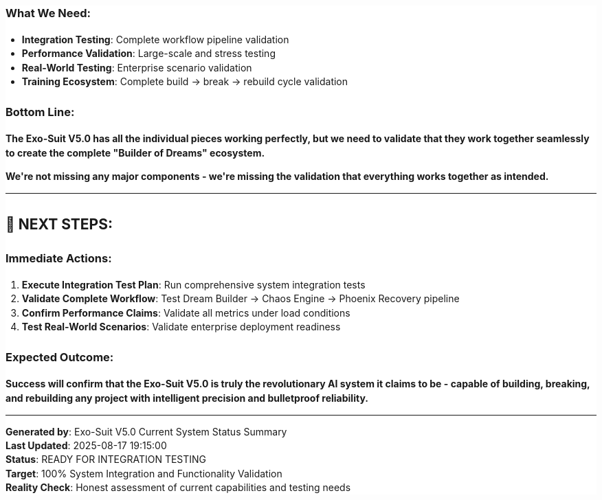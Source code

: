 ### **What We Need:**
- **Integration Testing**: Complete workflow pipeline validation
- **Performance Validation**: Large-scale and stress testing
- **Real-World Testing**: Enterprise scenario validation
- **Training Ecosystem**: Complete build → break → rebuild cycle validation

### **Bottom Line:**
**The Exo-Suit V5.0 has all the individual pieces working perfectly, but we need to validate that they work together seamlessly to create the complete "Builder of Dreams" ecosystem.**

**We're not missing any major components - we're missing the validation that everything works together as intended.**

---

## 🚀 **NEXT STEPS:**

### **Immediate Actions:**
1. **Execute Integration Test Plan**: Run comprehensive system integration tests
2. **Validate Complete Workflow**: Test Dream Builder → Chaos Engine → Phoenix Recovery pipeline
3. **Confirm Performance Claims**: Validate all metrics under load conditions
4. **Test Real-World Scenarios**: Validate enterprise deployment readiness

### **Expected Outcome:**
**Success will confirm that the Exo-Suit V5.0 is truly the revolutionary AI system it claims to be - capable of building, breaking, and rebuilding any project with intelligent precision and bulletproof reliability.**

---

**Generated by**: Exo-Suit V5.0 Current System Status Summary  
**Last Updated**: 2025-08-17 19:15:00  
**Status**: READY FOR INTEGRATION TESTING  
**Target**: 100% System Integration and Functionality Validation  
**Reality Check**: Honest assessment of current capabilities and testing needs
